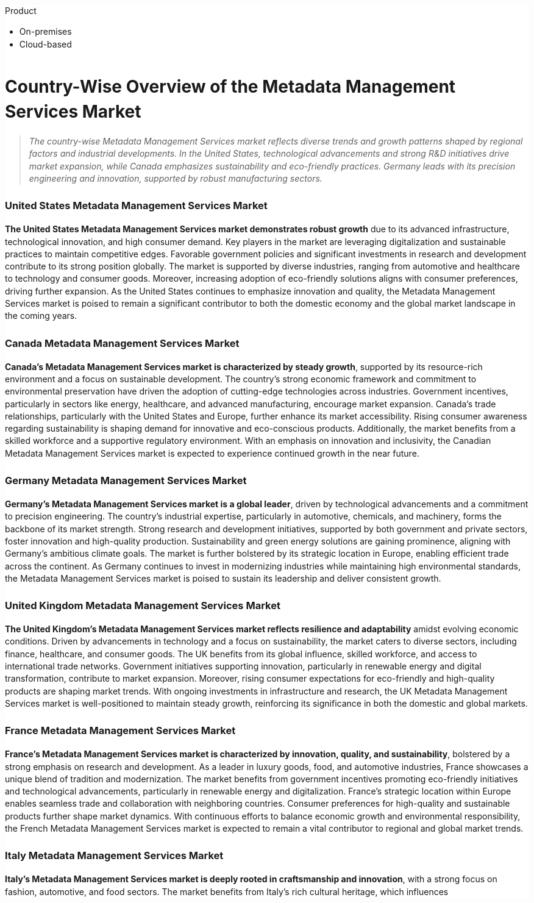 Product</h3><ul><li>On-premises</li><li>Cloud-based</li></ul><h1><span class="">Country-Wise Overview of the Metadata Management Services Market<br /></span></h1><blockquote><p><em><span class="">The country-wise Metadata Management Services market reflects diverse trends and growth patterns shaped by regional factors and industrial developments. In the United States, technological advancements and strong R&amp;D initiatives drive market expansion, while Canada emphasizes sustainability and eco-friendly practices. Germany leads with its precision engineering and innovation, supported by robust manufacturing sectors.</span></em></p></blockquote><h3><strong>United States Metadata Management Services Market</strong></h3><p><strong>The United States Metadata Management Services market demonstrates robust growth</strong> due to its advanced infrastructure, technological innovation, and high consumer demand. Key players in the market are leveraging digitalization and sustainable practices to maintain competitive edges. Favorable government policies and significant investments in research and development contribute to its strong position globally. The market is supported by diverse industries, ranging from automotive and healthcare to technology and consumer goods. Moreover, increasing adoption of eco-friendly solutions aligns with consumer preferences, driving further expansion. As the United States continues to emphasize innovation and quality, the Metadata Management Services market is poised to remain a significant contributor to both the domestic economy and the global market landscape in the coming years.</p><h3><strong>Canada Metadata Management Services Market</strong></h3><p><strong>Canada&rsquo;s Metadata Management Services market is characterized by steady growth</strong>, supported by its resource-rich environment and a focus on sustainable development. The country&rsquo;s strong economic framework and commitment to environmental preservation have driven the adoption of cutting-edge technologies across industries. Government incentives, particularly in sectors like energy, healthcare, and advanced manufacturing, encourage market expansion. Canada&rsquo;s trade relationships, particularly with the United States and Europe, further enhance its market accessibility. Rising consumer awareness regarding sustainability is shaping demand for innovative and eco-conscious products. Additionally, the market benefits from a skilled workforce and a supportive regulatory environment. With an emphasis on innovation and inclusivity, the Canadian Metadata Management Services market is expected to experience continued growth in the near future.</p><h3><strong>Germany Metadata Management Services Market</strong></h3><p><strong>Germany&rsquo;s Metadata Management Services market is a global leader</strong>, driven by technological advancements and a commitment to precision engineering. The country&rsquo;s industrial expertise, particularly in automotive, chemicals, and machinery, forms the backbone of its market strength. Strong research and development initiatives, supported by both government and private sectors, foster innovation and high-quality production. Sustainability and green energy solutions are gaining prominence, aligning with Germany&rsquo;s ambitious climate goals. The market is further bolstered by its strategic location in Europe, enabling efficient trade across the continent. As Germany continues to invest in modernizing industries while maintaining high environmental standards, the Metadata Management Services market is poised to sustain its leadership and deliver consistent growth.</p><h3><strong>United Kingdom Metadata Management Services Market</strong></h3><p><strong>The United Kingdom&rsquo;s Metadata Management Services market reflects resilience and adaptability</strong> amidst evolving economic conditions. Driven by advancements in technology and a focus on sustainability, the market caters to diverse sectors, including finance, healthcare, and consumer goods. The UK benefits from its global influence, skilled workforce, and access to international trade networks. Government initiatives supporting innovation, particularly in renewable energy and digital transformation, contribute to market expansion. Moreover, rising consumer expectations for eco-friendly and high-quality products are shaping market trends. With ongoing investments in infrastructure and research, the UK Metadata Management Services market is well-positioned to maintain steady growth, reinforcing its significance in both the domestic and global markets.</p><h3><strong>France Metadata Management Services Market</strong></h3><p><strong>France&rsquo;s Metadata Management Services market is characterized by innovation, quality, and sustainability</strong>, bolstered by a strong emphasis on research and development. As a leader in luxury goods, food, and automotive industries, France showcases a unique blend of tradition and modernization. The market benefits from government incentives promoting eco-friendly initiatives and technological advancements, particularly in renewable energy and digitalization. France&rsquo;s strategic location within Europe enables seamless trade and collaboration with neighboring countries. Consumer preferences for high-quality and sustainable products further shape market dynamics. With continuous efforts to balance economic growth and environmental responsibility, the French Metadata Management Services market is expected to remain a vital contributor to regional and global market trends.</p><h3><strong>Italy Metadata Management Services Market</strong></h3><p><strong>Italy&rsquo;s Metadata Management Services market is deeply rooted in craftsmanship and innovation</strong>, with a strong focus on fashion, automotive, and food sectors. The market benefits from Italy&rsquo;s rich cultural heritage, which influences